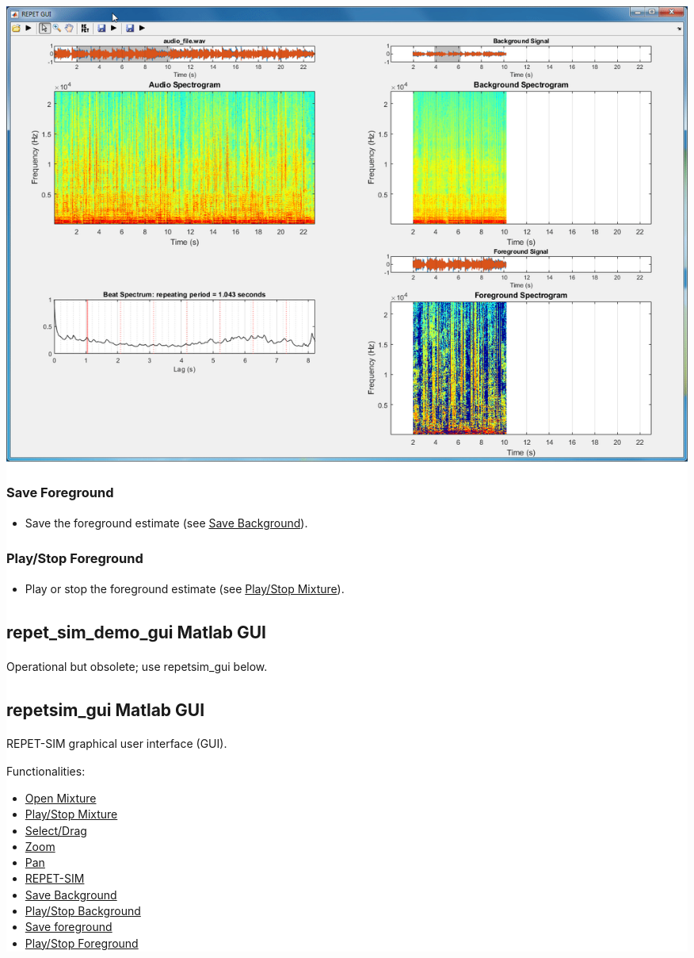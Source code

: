 <img src="images/repet_gui/play_background.gif" width="1000">

### Save Foreground

- Save the foreground estimate (see [Save Background](#save-background)).

### Play/Stop Foreground

- Play or stop the foreground estimate (see [Play/Stop Mixture](#playstop-mixture)).


## repet_sim_demo_gui Matlab GUI

Operational but obsolete; use repetsim_gui below.


## repetsim_gui Matlab GUI

REPET-SIM graphical user interface (GUI).

Functionalities:

- [Open Mixture](#open-mixture-1)
- [Play/Stop Mixture](#playstop-mixture-1)
- [Select/Drag](#selectdrag-1)
- [Zoom](#zoom-1)
- [Pan](#pan-1)
- [REPET-SIM](#repet-sim)
- [Save Background](#save-background-1)
- [Play/Stop Background](#playstop-background-1)
- [Save foreground](#save-foreground-1)
- [Play/Stop Foreground](#playstop-foreground-1)
